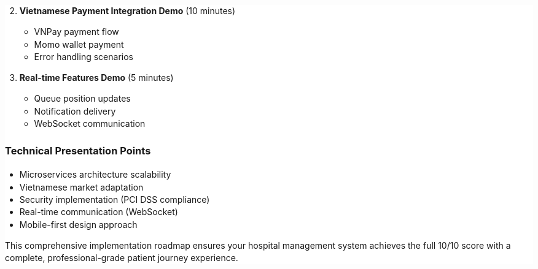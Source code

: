2. **Vietnamese Payment Integration Demo** (10 minutes)
   - VNPay payment flow
   - Momo wallet payment
   - Error handling scenarios

3. **Real-time Features Demo** (5 minutes)
   - Queue position updates
   - Notification delivery
   - WebSocket communication

### **Technical Presentation Points**
- Microservices architecture scalability
- Vietnamese market adaptation
- Security implementation (PCI DSS compliance)
- Real-time communication (WebSocket)
- Mobile-first design approach

This comprehensive implementation roadmap ensures your hospital management system achieves the full 10/10 score with a complete, professional-grade patient journey experience.
